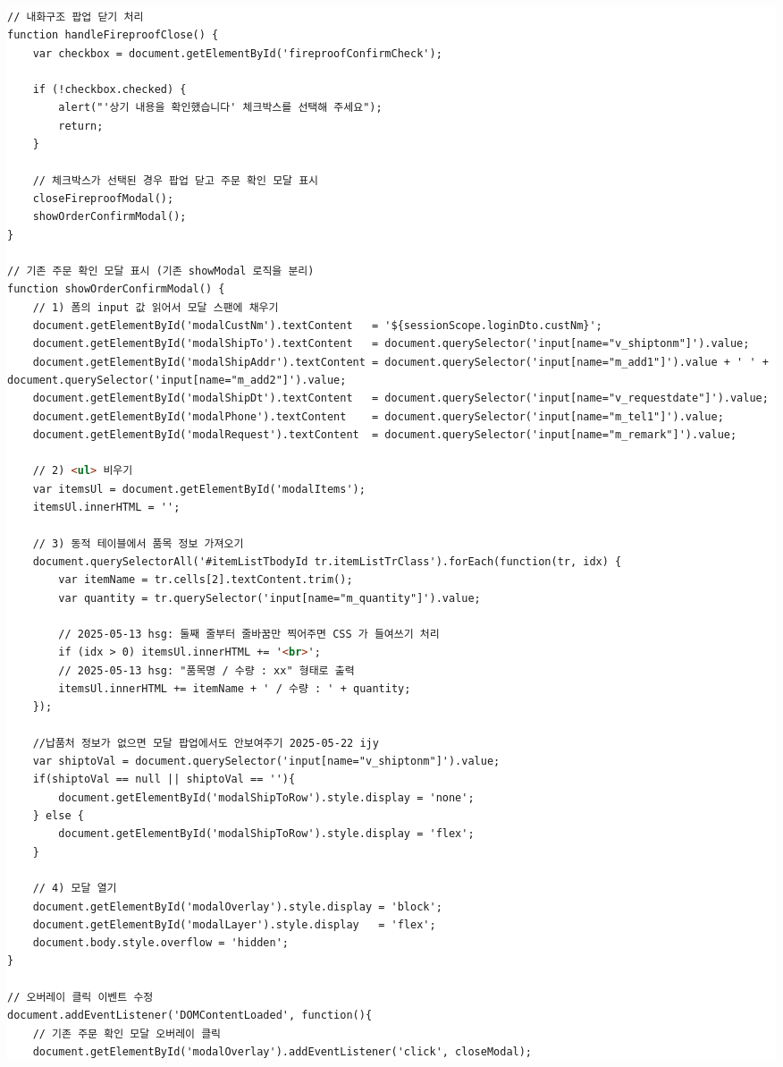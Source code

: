 ```html
// 내화구조 팝업 닫기 처리
function handleFireproofClose() {
    var checkbox = document.getElementById('fireproofConfirmCheck');

    if (!checkbox.checked) {
        alert("'상기 내용을 확인했습니다' 체크박스를 선택해 주세요");
        return;
    }

    // 체크박스가 선택된 경우 팝업 닫고 주문 확인 모달 표시
    closeFireproofModal();
    showOrderConfirmModal();
}

// 기존 주문 확인 모달 표시 (기존 showModal 로직을 분리)
function showOrderConfirmModal() {
    // 1) 폼의 input 값 읽어서 모달 스팬에 채우기
    document.getElementById('modalCustNm').textContent   = '${sessionScope.loginDto.custNm}';
    document.getElementById('modalShipTo').textContent   = document.querySelector('input[name="v_shiptonm"]').value;
    document.getElementById('modalShipAddr').textContent = document.querySelector('input[name="m_add1"]').value + ' ' + document.querySelector('input[name="m_add2"]').value;
    document.getElementById('modalShipDt').textContent   = document.querySelector('input[name="v_requestdate"]').value;
    document.getElementById('modalPhone').textContent    = document.querySelector('input[name="m_tel1"]').value;
    document.getElementById('modalRequest').textContent  = document.querySelector('input[name="m_remark"]').value;

    // 2) <ul> 비우기
    var itemsUl = document.getElementById('modalItems');
    itemsUl.innerHTML = '';

    // 3) 동적 테이블에서 품목 정보 가져오기
    document.querySelectorAll('#itemListTbodyId tr.itemListTrClass').forEach(function(tr, idx) {
        var itemName = tr.cells[2].textContent.trim();
        var quantity = tr.querySelector('input[name="m_quantity"]').value;

        // 2025-05-13 hsg: 둘째 줄부터 줄바꿈만 찍어주면 CSS 가 들여쓰기 처리
        if (idx > 0) itemsUl.innerHTML += '<br>';
        // 2025-05-13 hsg: "품목명 / 수량 : xx" 형태로 출력
        itemsUl.innerHTML += itemName + ' / 수량 : ' + quantity;
    });

    //납품처 정보가 없으면 모달 팝업에서도 안보여주기 2025-05-22 ijy
    var shiptoVal = document.querySelector('input[name="v_shiptonm"]').value;
    if(shiptoVal == null || shiptoVal == ''){
        document.getElementById('modalShipToRow').style.display = 'none';
    } else {
        document.getElementById('modalShipToRow').style.display = 'flex';
    }

    // 4) 모달 열기
    document.getElementById('modalOverlay').style.display = 'block';
    document.getElementById('modalLayer').style.display   = 'flex';
    document.body.style.overflow = 'hidden';
}

// 오버레이 클릭 이벤트 수정
document.addEventListener('DOMContentLoaded', function(){
    // 기존 주문 확인 모달 오버레이 클릭
    document.getElementById('modalOverlay').addEventListener('click', closeModal);

```